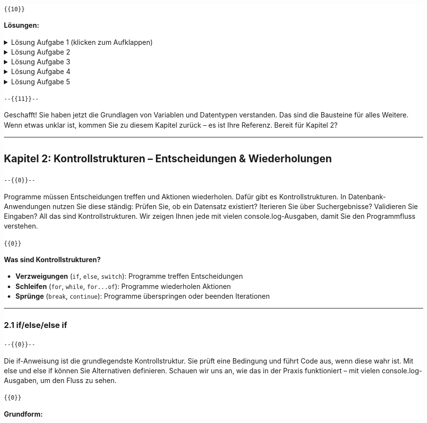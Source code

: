     {{10}}
<section>

**Lösungen:**

<details><summary>Lösung Aufgabe 1 (klicken zum Aufklappen)</summary></details>

<details><summary>Lösung Aufgabe 2</summary></details>

<details><summary>Lösung Aufgabe 3</summary></details>

<details><summary>Lösung Aufgabe 4</summary></details>

<details><summary>Lösung Aufgabe 5</summary></details>

</section>

    --{{11}}--
Geschafft! Sie haben jetzt die Grundlagen von Variablen und Datentypen verstanden. Das sind die Bausteine für alles Weitere. Wenn etwas unklar ist, kommen Sie zu diesem Kapitel zurück – es ist Ihre Referenz. Bereit für Kapitel 2?

---

## Kapitel 2: Kontrollstrukturen – Entscheidungen & Wiederholungen

    --{{0}}--
Programme müssen Entscheidungen treffen und Aktionen wiederholen. Dafür gibt es Kontrollstrukturen. In Datenbank-Anwendungen nutzen Sie diese ständig: Prüfen Sie, ob ein Datensatz existiert? Iterieren Sie über Suchergebnisse? Validieren Sie Eingaben? All das sind Kontrollstrukturen. Wir zeigen Ihnen jede mit vielen console.log-Ausgaben, damit Sie den Programmfluss verstehen.

    {{0}}
<section>

**Was sind Kontrollstrukturen?**

- **Verzweigungen** (`if`, `else`, `switch`): Programme treffen Entscheidungen
- **Schleifen** (`for`, `while`, `for...of`): Programme wiederholen Aktionen
- **Sprünge** (`break`, `continue`): Programme überspringen oder beenden Iterationen

</section>

---

### 2.1 if/else/else if

    --{{0}}--
Die if-Anweisung ist die grundlegendste Kontrollstruktur. Sie prüft eine Bedingung und führt Code aus, wenn diese wahr ist. Mit else und else if können Sie Alternativen definieren. Schauen wir uns an, wie das in der Praxis funktioniert – mit vielen console.log-Ausgaben, um den Fluss zu sehen.

    {{0}}
<section>

**Grundform:**
